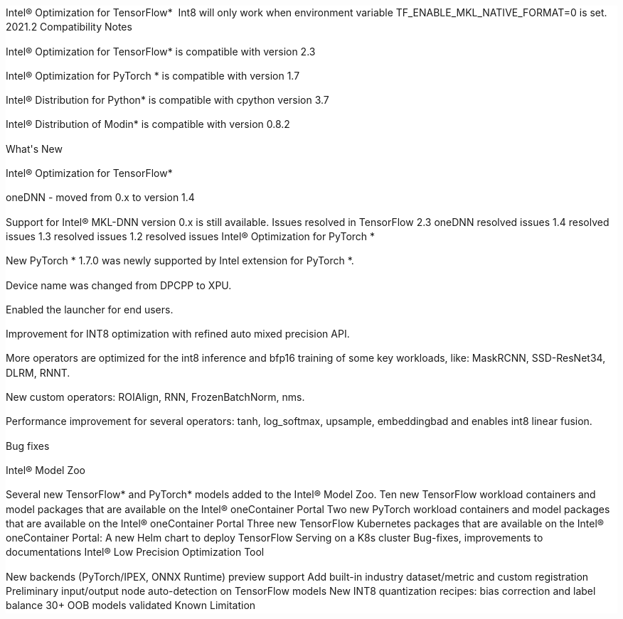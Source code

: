 Intel® Optimization for TensorFlow* 
Int8 will only work when environment variable TF_ENABLE_MKL_NATIVE_FORMAT=0 is set.
 
2021.2
Compatibility Notes

Intel® Optimization for TensorFlow* is compatible with version 2.3

Intel® Optimization for PyTorch * is compatible with version 1.7

Intel® Distribution for Python* is compatible with cpython version 3.7

Intel® Distribution of Modin* is compatible with version 0.8.2

What's New

Intel® Optimization for TensorFlow* 

​oneDNN - moved from 0.x to version 1.4

Support for Intel® MKL-DNN version 0.x is still available.
Issues resolved in TensorFlow 2.3
oneDNN resolved issues
1.4 resolved issues
1.3 resolved issues
1.2 resolved issues
Intel® Optimization for PyTorch * 

​New PyTorch * 1.7.0 was newly supported by Intel extension for PyTorch *.

Device name was changed from DPCPP to XPU.

Enabled the launcher for end users.

Improvement for INT8 optimization with refined auto mixed precision API.

More operators are optimized for the int8 inference and bfp16 training of some key workloads, like: MaskRCNN, SSD-ResNet34, DLRM, RNNT.

New custom operators: ROIAlign, RNN, FrozenBatchNorm, nms.

Performance improvement for several operators: tanh, log_softmax, upsample, embeddingbad and enables int8 linear fusion.

Bug fixes

Intel® Model Zoo

Several new TensorFlow* and PyTorch* models added to the Intel® Model Zoo.
Ten new TensorFlow workload containers and model packages that are available on the Intel® oneContainer Portal
Two new PyTorch workload containers and model packages that are available on the Intel® oneContainer Portal
Three new TensorFlow Kubernetes packages that are available on the Intel® oneContainer Portal:
A new Helm chart to deploy TensorFlow Serving on a K8s cluster
Bug-fixes, improvements to documentations
Intel® Low Precision Optimization Tool

New backends (PyTorch/IPEX, ONNX Runtime) preview support
Add built-in industry dataset/metric and custom registration
Preliminary input/output node auto-detection on TensorFlow models
New INT8 quantization recipes: bias correction and label balance
30+ OOB models validated
Known Limitation
